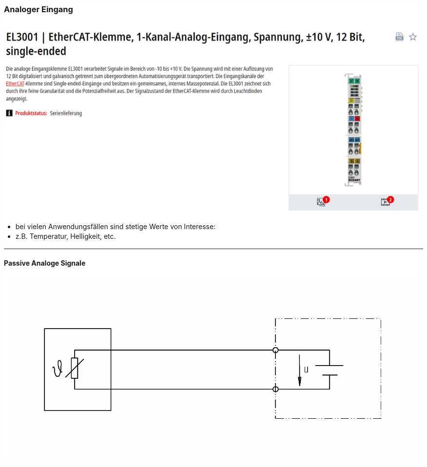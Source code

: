 ### Analoger Eingang

![height:400](images/EL3001.png)

* bei vielen Anwendungsfällen sind stetige Werte von Interesse:
* z.B. Temperatur, Helligkeit, etc.

---

#### Passive Analoge Signale

<center>

![h:200](images/schaltungsarten_zeichnung_beitragsbild-838x376.jpg)
